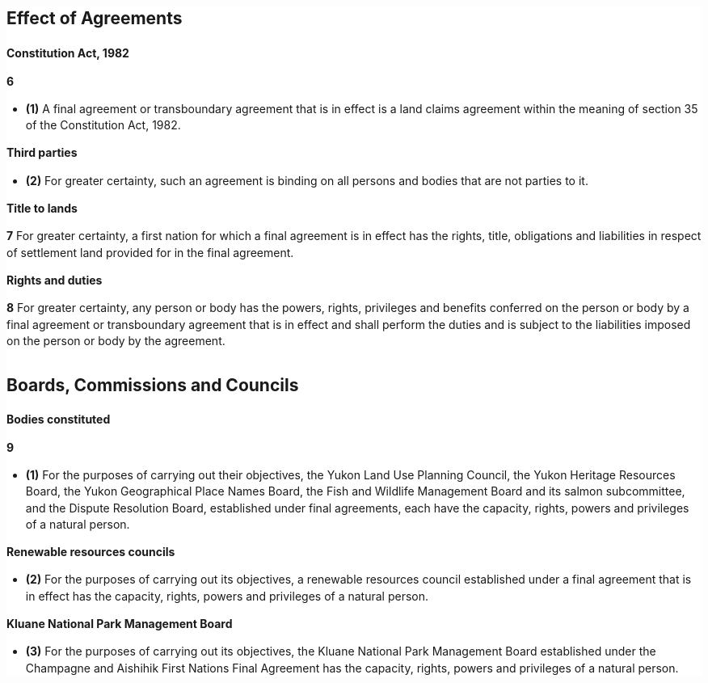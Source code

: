 


## Effect of Agreements



**Constitution Act, 1982**

**6** 

- **(1)** A final agreement or transboundary agreement that is in effect is a land claims agreement within the meaning of section 35 of the Constitution Act, 1982.

**Third parties**

- **(2)** For greater certainty, such an agreement is binding on all persons and bodies that are not parties to it.




**Title to lands**

**7** For greater certainty, a first nation for which a final agreement is in effect has the rights, title, obligations and liabilities in respect of settlement land provided for in the final agreement.




**Rights and duties**

**8** For greater certainty, any person or body has the powers, rights, privileges and benefits conferred on the person or body by a final agreement or transboundary agreement that is in effect and shall perform the duties and is subject to the liabilities imposed on the person or body by the agreement.




## Boards, Commissions and Councils



**Bodies constituted**

**9** 

- **(1)** For the purposes of carrying out their objectives, the Yukon Land Use Planning Council, the Yukon Heritage Resources Board, the Yukon Geographical Place Names Board, the Fish and Wildlife Management Board and its salmon subcommittee, and the Dispute Resolution Board, established under final agreements, each have the capacity, rights, powers and privileges of a natural person.

**Renewable resources councils**

- **(2)** For the purposes of carrying out its objectives, a renewable resources council established under a final agreement that is in effect has the capacity, rights, powers and privileges of a natural person.

**Kluane National Park Management Board**

- **(3)** For the purposes of carrying out its objectives, the Kluane National Park Management Board established under the Champagne and Aishihik First Nations Final Agreement has the capacity, rights, powers and privileges of a natural person.
